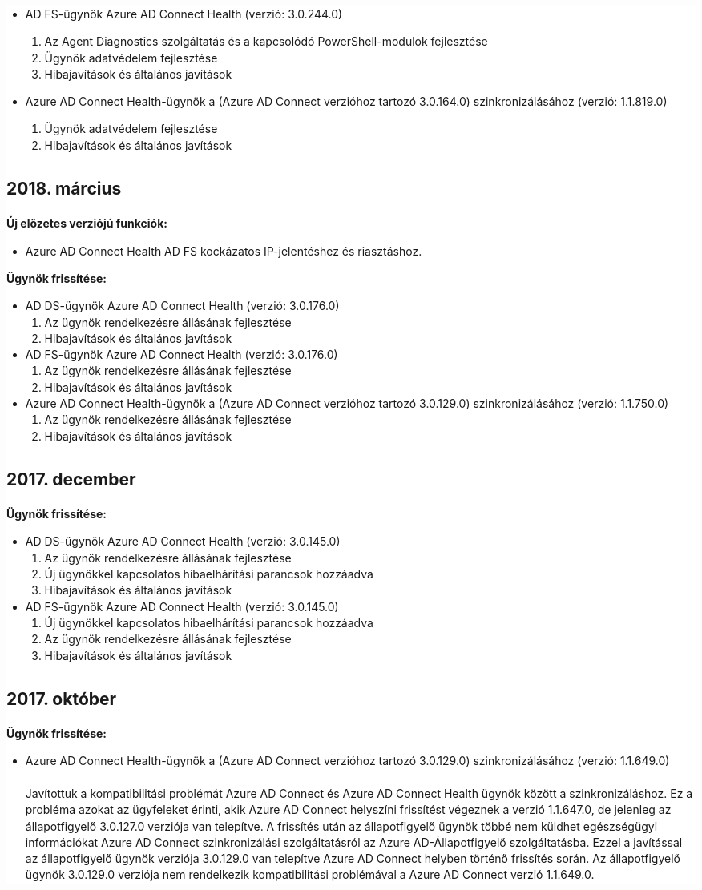 * AD FS-ügynök Azure AD Connect Health (verzió: 3.0.244.0)
  1. Az Agent Diagnostics szolgáltatás és a kapcsolódó PowerShell-modulok fejlesztése
  2. Ügynök adatvédelem fejlesztése  
  3. Hibajavítások és általános javítások

* Azure AD Connect Health-ügynök a (Azure AD Connect verzióhoz tartozó 3.0.164.0) szinkronizálásához (verzió: 1.1.819.0) 
  1. Ügynök adatvédelem fejlesztése  
  2. Hibajavítások és általános javítások


## <a name="march-2018"></a>2018. március
**Új előzetes verziójú funkciók:**
* Azure AD Connect Health AD FS kockázatos IP-jelentéshez és riasztáshoz.

**Ügynök frissítése:**

* AD DS-ügynök Azure AD Connect Health (verzió: 3.0.176.0)
  1. Az ügynök rendelkezésre állásának fejlesztése 
  2. Hibajavítások és általános javítások
* AD FS-ügynök Azure AD Connect Health (verzió: 3.0.176.0)
  1. Az ügynök rendelkezésre állásának fejlesztése 
  2. Hibajavítások és általános javítások
* Azure AD Connect Health-ügynök a (Azure AD Connect verzióhoz tartozó 3.0.129.0) szinkronizálásához (verzió: 1.1.750.0)  
  1. Az ügynök rendelkezésre állásának fejlesztése 
  2. Hibajavítások és általános javítások

## <a name="december-2017"></a>2017. december
**Ügynök frissítése:**

* AD DS-ügynök Azure AD Connect Health (verzió: 3.0.145.0)
  1. Az ügynök rendelkezésre állásának fejlesztése 
  2. Új ügynökkel kapcsolatos hibaelhárítási parancsok hozzáadva
  3. Hibajavítások és általános javítások
* AD FS-ügynök Azure AD Connect Health (verzió: 3.0.145.0)
  1. Új ügynökkel kapcsolatos hibaelhárítási parancsok hozzáadva
  2. Az ügynök rendelkezésre állásának fejlesztése 
  3. Hibajavítások és általános javítások
  
## <a name="october-2017"></a>2017. október
**Ügynök frissítése:**

 * Azure AD Connect Health-ügynök a (Azure AD Connect verzióhoz tartozó 3.0.129.0) szinkronizálásához (verzió: 1.1.649.0)
<br></br> Javítottuk a kompatibilitási problémát Azure AD Connect és Azure AD Connect Health ügynök között a szinkronizáláshoz. Ez a probléma azokat az ügyfeleket érinti, akik Azure AD Connect helyszíni frissítést végeznek a verzió 1.1.647.0, de jelenleg az állapotfigyelő 3.0.127.0 verziója van telepítve. A frissítés után az állapotfigyelő ügynök többé nem küldhet egészségügyi információkat Azure AD Connect szinkronizálási szolgáltatásról az Azure AD-Állapotfigyelő szolgáltatásba. Ezzel a javítással az állapotfigyelő ügynök verziója 3.0.129.0 van telepítve Azure AD Connect helyben történő frissítés során. Az állapotfigyelő ügynök 3.0.129.0 verziója nem rendelkezik kompatibilitási problémával a Azure AD Connect verzió 1.1.649.0.
